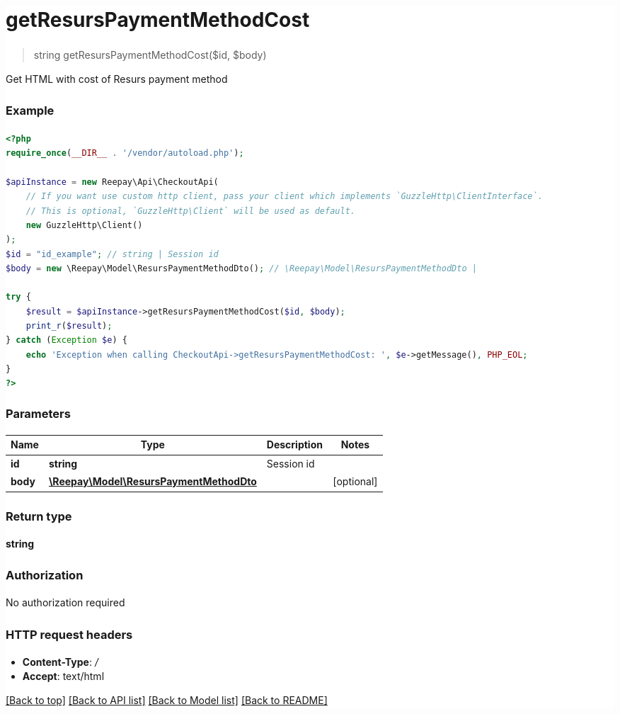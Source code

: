# **getResursPaymentMethodCost**
> string getResursPaymentMethodCost($id, $body)

Get HTML with cost of Resurs payment method

### Example
```php
<?php
require_once(__DIR__ . '/vendor/autoload.php');

$apiInstance = new Reepay\Api\CheckoutApi(
    // If you want use custom http client, pass your client which implements `GuzzleHttp\ClientInterface`.
    // This is optional, `GuzzleHttp\Client` will be used as default.
    new GuzzleHttp\Client()
);
$id = "id_example"; // string | Session id
$body = new \Reepay\Model\ResursPaymentMethodDto(); // \Reepay\Model\ResursPaymentMethodDto | 

try {
    $result = $apiInstance->getResursPaymentMethodCost($id, $body);
    print_r($result);
} catch (Exception $e) {
    echo 'Exception when calling CheckoutApi->getResursPaymentMethodCost: ', $e->getMessage(), PHP_EOL;
}
?>
```

### Parameters

Name | Type | Description  | Notes
------------- | ------------- | ------------- | -------------
 **id** | **string**| Session id |
 **body** | [**\Reepay\Model\ResursPaymentMethodDto**](../Model/ResursPaymentMethodDto.md)|  | [optional]

### Return type

**string**

### Authorization

No authorization required

### HTTP request headers

 - **Content-Type**: */*
 - **Accept**: text/html

[[Back to top]](#) [[Back to API list]](../../README.md#documentation-for-api-endpoints) [[Back to Model list]](../../README.md#documentation-for-models) [[Back to README]](../../README.md)
